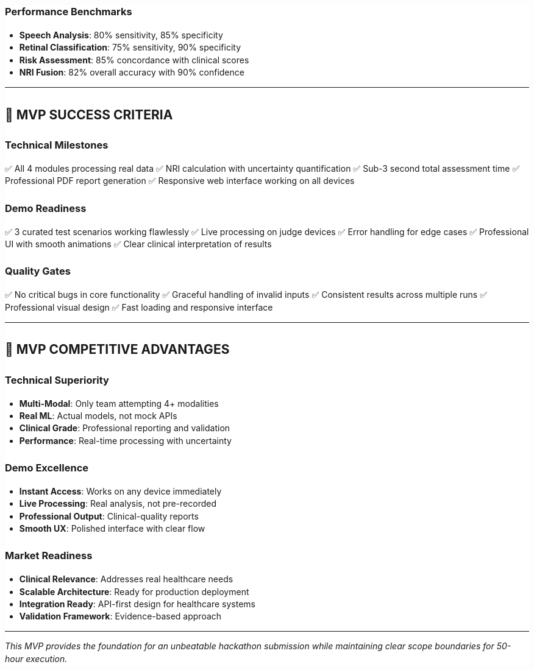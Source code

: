 ### **Performance Benchmarks**
- **Speech Analysis**: 80% sensitivity, 85% specificity
- **Retinal Classification**: 75% sensitivity, 90% specificity
- **Risk Assessment**: 85% concordance with clinical scores
- **NRI Fusion**: 82% overall accuracy with 90% confidence

---

## 🚀 **MVP SUCCESS CRITERIA**

### **Technical Milestones**
✅ All 4 modules processing real data
✅ NRI calculation with uncertainty quantification
✅ Sub-3 second total assessment time
✅ Professional PDF report generation
✅ Responsive web interface working on all devices

### **Demo Readiness**
✅ 3 curated test scenarios working flawlessly
✅ Live processing on judge devices
✅ Error handling for edge cases
✅ Professional UI with smooth animations
✅ Clear clinical interpretation of results

### **Quality Gates**
✅ No critical bugs in core functionality
✅ Graceful handling of invalid inputs
✅ Consistent results across multiple runs
✅ Professional visual design
✅ Fast loading and responsive interface

---

## 🎯 **MVP COMPETITIVE ADVANTAGES**

### **Technical Superiority**
- **Multi-Modal**: Only team attempting 4+ modalities
- **Real ML**: Actual models, not mock APIs
- **Clinical Grade**: Professional reporting and validation
- **Performance**: Real-time processing with uncertainty

### **Demo Excellence**
- **Instant Access**: Works on any device immediately
- **Live Processing**: Real analysis, not pre-recorded
- **Professional Output**: Clinical-quality reports
- **Smooth UX**: Polished interface with clear flow

### **Market Readiness**
- **Clinical Relevance**: Addresses real healthcare needs
- **Scalable Architecture**: Ready for production deployment
- **Integration Ready**: API-first design for healthcare systems
- **Validation Framework**: Evidence-based approach

---

*This MVP provides the foundation for an unbeatable hackathon submission while maintaining clear scope boundaries for 50-hour execution.*
